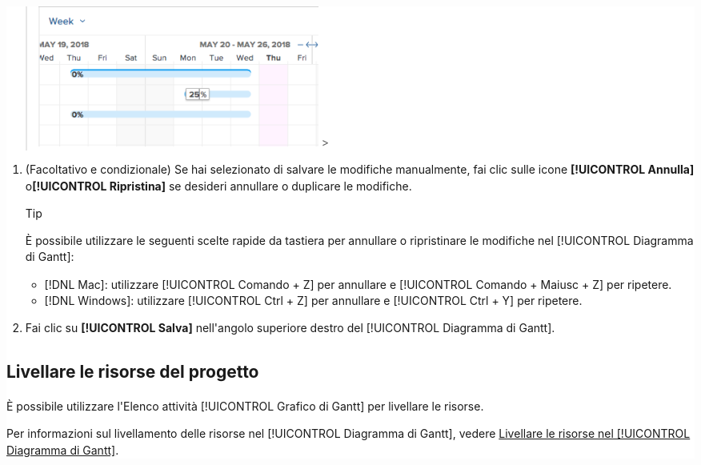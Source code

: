    >![update_percent_complete.png](assets/update-percent-complete-350x175.png)   >
   >

1. (Facoltativo e condizionale) Se hai selezionato di salvare le modifiche manualmente, fai clic sulle icone **[!UICONTROL Annulla]** o&#x200B;**[!UICONTROL Ripristina]** se desideri annullare o duplicare le modifiche.

   >[!TIP]
   >
   >È possibile utilizzare le seguenti scelte rapide da tastiera per annullare o ripristinare le modifiche nel [!UICONTROL Diagramma di Gantt]:
   >
   >   
   >   
   >   * [!DNL Mac]: utilizzare [!UICONTROL Comando + Z] per annullare e [!UICONTROL Comando + Maiusc + Z] per ripetere.
   >   * [!DNL Windows]: utilizzare [!UICONTROL Ctrl + Z] per annullare e [!UICONTROL Ctrl + Y] per ripetere.
   >   
   >

1. Fai clic su **[!UICONTROL Salva]** nell&#39;angolo superiore destro del [!UICONTROL Diagramma di Gantt].

## Livellare le risorse del progetto

È possibile utilizzare l&#39;Elenco attività [!UICONTROL Grafico di Gantt] per livellare le risorse.

Per informazioni sul livellamento delle risorse nel [!UICONTROL Diagramma di Gantt], vedere [Livellare le risorse nel [!UICONTROL Diagramma di Gantt]](../../../manage-work/gantt-chart/use-the-gantt-chart/level-resources-in-gantt.md).




